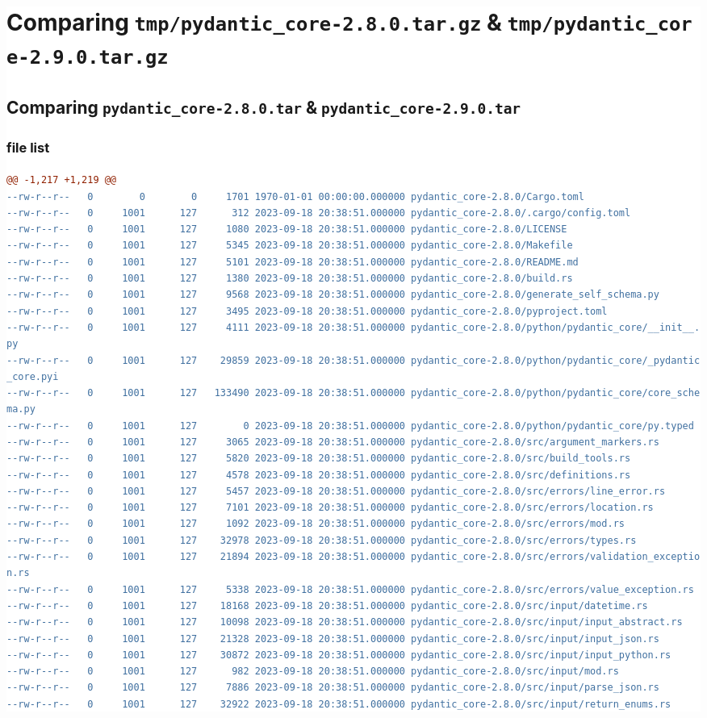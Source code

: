 # Comparing `tmp/pydantic_core-2.8.0.tar.gz` & `tmp/pydantic_core-2.9.0.tar.gz`

## Comparing `pydantic_core-2.8.0.tar` & `pydantic_core-2.9.0.tar`

### file list

```diff
@@ -1,217 +1,219 @@
--rw-r--r--   0        0        0     1701 1970-01-01 00:00:00.000000 pydantic_core-2.8.0/Cargo.toml
--rw-r--r--   0     1001      127      312 2023-09-18 20:38:51.000000 pydantic_core-2.8.0/.cargo/config.toml
--rw-r--r--   0     1001      127     1080 2023-09-18 20:38:51.000000 pydantic_core-2.8.0/LICENSE
--rw-r--r--   0     1001      127     5345 2023-09-18 20:38:51.000000 pydantic_core-2.8.0/Makefile
--rw-r--r--   0     1001      127     5101 2023-09-18 20:38:51.000000 pydantic_core-2.8.0/README.md
--rw-r--r--   0     1001      127     1380 2023-09-18 20:38:51.000000 pydantic_core-2.8.0/build.rs
--rw-r--r--   0     1001      127     9568 2023-09-18 20:38:51.000000 pydantic_core-2.8.0/generate_self_schema.py
--rw-r--r--   0     1001      127     3495 2023-09-18 20:38:51.000000 pydantic_core-2.8.0/pyproject.toml
--rw-r--r--   0     1001      127     4111 2023-09-18 20:38:51.000000 pydantic_core-2.8.0/python/pydantic_core/__init__.py
--rw-r--r--   0     1001      127    29859 2023-09-18 20:38:51.000000 pydantic_core-2.8.0/python/pydantic_core/_pydantic_core.pyi
--rw-r--r--   0     1001      127   133490 2023-09-18 20:38:51.000000 pydantic_core-2.8.0/python/pydantic_core/core_schema.py
--rw-r--r--   0     1001      127        0 2023-09-18 20:38:51.000000 pydantic_core-2.8.0/python/pydantic_core/py.typed
--rw-r--r--   0     1001      127     3065 2023-09-18 20:38:51.000000 pydantic_core-2.8.0/src/argument_markers.rs
--rw-r--r--   0     1001      127     5820 2023-09-18 20:38:51.000000 pydantic_core-2.8.0/src/build_tools.rs
--rw-r--r--   0     1001      127     4578 2023-09-18 20:38:51.000000 pydantic_core-2.8.0/src/definitions.rs
--rw-r--r--   0     1001      127     5457 2023-09-18 20:38:51.000000 pydantic_core-2.8.0/src/errors/line_error.rs
--rw-r--r--   0     1001      127     7101 2023-09-18 20:38:51.000000 pydantic_core-2.8.0/src/errors/location.rs
--rw-r--r--   0     1001      127     1092 2023-09-18 20:38:51.000000 pydantic_core-2.8.0/src/errors/mod.rs
--rw-r--r--   0     1001      127    32978 2023-09-18 20:38:51.000000 pydantic_core-2.8.0/src/errors/types.rs
--rw-r--r--   0     1001      127    21894 2023-09-18 20:38:51.000000 pydantic_core-2.8.0/src/errors/validation_exception.rs
--rw-r--r--   0     1001      127     5338 2023-09-18 20:38:51.000000 pydantic_core-2.8.0/src/errors/value_exception.rs
--rw-r--r--   0     1001      127    18168 2023-09-18 20:38:51.000000 pydantic_core-2.8.0/src/input/datetime.rs
--rw-r--r--   0     1001      127    10098 2023-09-18 20:38:51.000000 pydantic_core-2.8.0/src/input/input_abstract.rs
--rw-r--r--   0     1001      127    21328 2023-09-18 20:38:51.000000 pydantic_core-2.8.0/src/input/input_json.rs
--rw-r--r--   0     1001      127    30872 2023-09-18 20:38:51.000000 pydantic_core-2.8.0/src/input/input_python.rs
--rw-r--r--   0     1001      127      982 2023-09-18 20:38:51.000000 pydantic_core-2.8.0/src/input/mod.rs
--rw-r--r--   0     1001      127     7886 2023-09-18 20:38:51.000000 pydantic_core-2.8.0/src/input/parse_json.rs
--rw-r--r--   0     1001      127    32922 2023-09-18 20:38:51.000000 pydantic_core-2.8.0/src/input/return_enums.rs
```